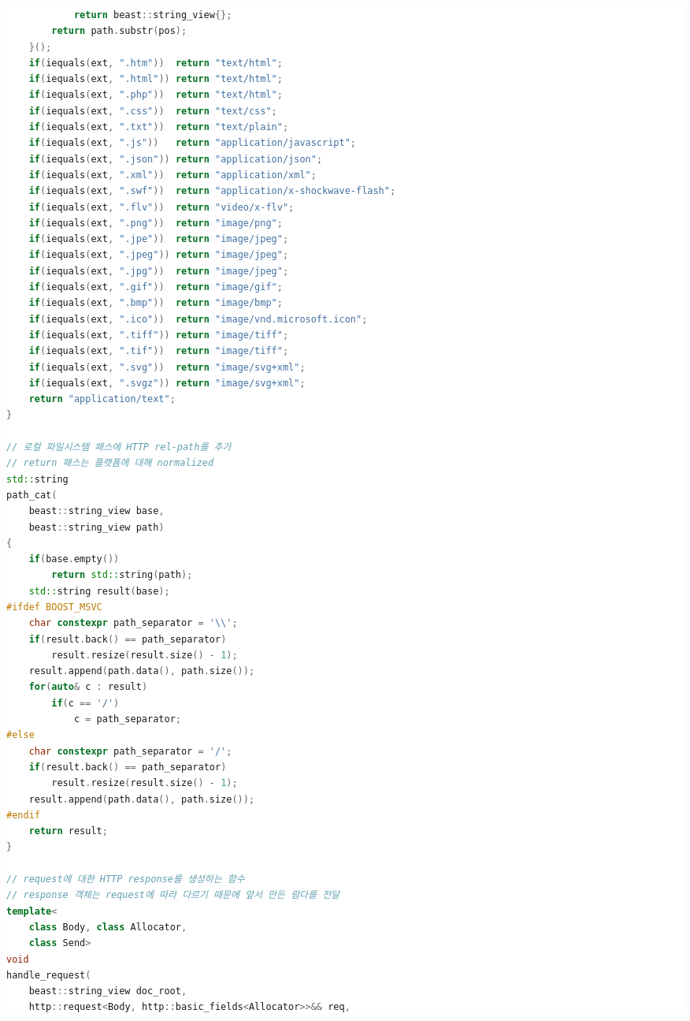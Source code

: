```cpp
            return beast::string_view{};
        return path.substr(pos);
    }();
    if(iequals(ext, ".htm"))  return "text/html";
    if(iequals(ext, ".html")) return "text/html";
    if(iequals(ext, ".php"))  return "text/html";
    if(iequals(ext, ".css"))  return "text/css";
    if(iequals(ext, ".txt"))  return "text/plain";
    if(iequals(ext, ".js"))   return "application/javascript";
    if(iequals(ext, ".json")) return "application/json";
    if(iequals(ext, ".xml"))  return "application/xml";
    if(iequals(ext, ".swf"))  return "application/x-shockwave-flash";
    if(iequals(ext, ".flv"))  return "video/x-flv";
    if(iequals(ext, ".png"))  return "image/png";
    if(iequals(ext, ".jpe"))  return "image/jpeg";
    if(iequals(ext, ".jpeg")) return "image/jpeg";
    if(iequals(ext, ".jpg"))  return "image/jpeg";
    if(iequals(ext, ".gif"))  return "image/gif";
    if(iequals(ext, ".bmp"))  return "image/bmp";
    if(iequals(ext, ".ico"))  return "image/vnd.microsoft.icon";
    if(iequals(ext, ".tiff")) return "image/tiff";
    if(iequals(ext, ".tif"))  return "image/tiff";
    if(iequals(ext, ".svg"))  return "image/svg+xml";
    if(iequals(ext, ".svgz")) return "image/svg+xml";
    return "application/text";
}

// 로컬 파일시스템 패스에 HTTP rel-path를 추가
// return 패스는 플랫폼에 대해 normalized
std::string
path_cat(
    beast::string_view base,
    beast::string_view path)
{
    if(base.empty())
        return std::string(path);
    std::string result(base);
#ifdef BOOST_MSVC
    char constexpr path_separator = '\\';
    if(result.back() == path_separator)
        result.resize(result.size() - 1);
    result.append(path.data(), path.size());
    for(auto& c : result)
        if(c == '/')
            c = path_separator;
#else
    char constexpr path_separator = '/';
    if(result.back() == path_separator)
        result.resize(result.size() - 1);
    result.append(path.data(), path.size());
#endif
    return result;
}

// request에 대한 HTTP response를 생성하는 함수
// response 객체는 request에 따라 다르기 때문에 앞서 만든 람다를 전달
template<
    class Body, class Allocator,
    class Send>
void
handle_request(
    beast::string_view doc_root,
    http::request<Body, http::basic_fields<Allocator>>&& req,
```